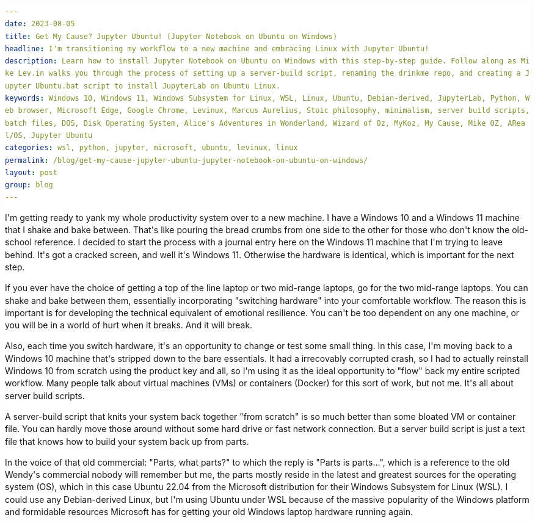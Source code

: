 ```yaml
---
date: 2023-08-05
title: Get My Cause? Jupyter Ubuntu! (Jupyter Notebook on Ubuntu on Windows)
headline: I'm transitioning my workflow to a new machine and embracing Linux with Jupyter Ubuntu!
description: Learn how to install Jupyter Notebook on Ubuntu on Windows with this step-by-step guide. Follow along as Mike Lev.in walks you through the process of setting up a server-build script, renaming the drinkme repo, and creating a Jupyter Ubuntu.bat script to install JupyterLab on Ubuntu Linux.
keywords: Windows 10, Windows 11, Windows Subsystem for Linux, WSL, Linux, Ubuntu, Debian-derived, JupyterLab, Python, Web browser, Microsoft Edge, Google Chrome, Levinux, Marcus Aurelius, Stoic philosophy, minimalism, server build scripts, batch files, DOS, Disk Operating System, Alice's Adventures in Wonderland, Wizard of Oz, MyKoz, My Cause, Mike OZ, AReal/OS, Jupyter Ubuntu
categories: wsl, python, jupyter, microsoft, ubuntu, levinux, linux
permalink: /blog/get-my-cause-jupyter-ubuntu-jupyter-notebook-on-ubuntu-on-windows/
layout: post
group: blog
---
```



I'm getting ready to yank my whole productivity system over to a new machine. I
have a Windows 10 and a Windows 11 machine that I shake and bake between.
That's like pouring the bread crumbs from one side to the other for those who
don't know the old-school reference. I decided to start the process with a
journal entry here on the Windows 11 machine that I'm trying to leave behind.
It's got a cracked screen, and well it's Windows 11. Otherwise the hardware is
identical, which is important for the next step.

If you ever have the choice of getting a top of the line laptop or two mid-range
laptops, go for the two mid-range laptops. You can shake and bake between them,
essentially incorporating "switching hardware" into your comfortable workflow.
The reason this is important is for developing the technical equivalent of
emotional resilience. You can't be too dependent on any one machine, or you
will be in a world of hurt when it breaks. And it will break.

Also, each time you switch hardware, it's an opportunity to change or test some
small thing. In this case, I'm moving back to a Windows 10 machine that's
stripped down to the bare essentials. It had a irrecovably corrupted crash, so
I had to actually reinstall Windows 10 from scratch using the product key and
all, so I'm using it as the ideal opportunity to "flow" back my entire scripted
workflow. Many people talk about virtual machines (VMs) or containers (Docker)
for this sort of work, but not me. It's all about server build scripts.

A server-build script that knits your system back together "from scratch" is so
much better than some bloated VM or container file. You can hardly move those
around without some hard drive or fast network connection. But a server build
script is just a text file that knows how to build your system back up from
parts. 

In the voice of that old commercial: "Parts, what parts?" to which the reply is
"Parts is parts...", which is a reference to the old Wendy's commercial nobody
will remember but me, the parts mostly reside in the latest and greatest
sources for the operating system (OS), which in this case Ubuntu 22.04 from the
Microsoft distribution for their Windows Subsystem for Linux (WSL). I could use
any Debian-derived Linux, but I'm using Ubuntu under WSL because of the massive
popularity of the Windows platform and formidable resources Microsoft has for
getting your old Windows laptop hardware running again. 

